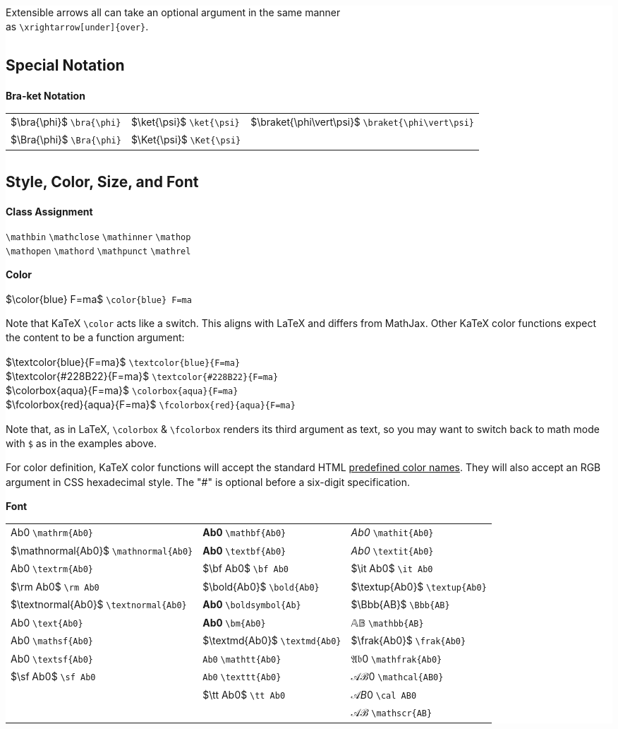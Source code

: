 Extensible arrows all can take an optional argument in the same manner  
as&nbsp;`\xrightarrow[under]{over}`.

## [](https://katex.org/docs/supported.html#special-notation)Special Notation

**Bra-ket Notation**

|   |   |   |
|---|---|---|
| $\bra{\phi}$ `\bra{\phi}` | $\ket{\psi}$ `\ket{\psi}` | $\braket{\phi\vert\psi}$ `\braket{\phi\vert\psi}` |
| $\Bra{\phi}$ `\Bra{\phi}` | $\Ket{\psi}$ `\Ket{\psi}` |   |

## [](https://katex.org/docs/supported.html#style-color-size-and-font)Style, Color, Size, and Font

**Class Assignment**

`\mathbin`&nbsp;`\mathclose`&nbsp;`\mathinner`&nbsp;`\mathop`  
`\mathopen`&nbsp;`\mathord`&nbsp;`\mathpunct`&nbsp;`\mathrel`

**Color**

$\color{blue} F=ma$ `\color{blue} F=ma`

Note that KaTeX&nbsp;`\color`&nbsp;acts like a switch. This aligns with LaTeX and differs from MathJax. Other KaTeX color functions expect the content to be a function argument:

$\textcolor{blue}{F=ma}$ `\textcolor{blue}{F=ma}`  
$\textcolor{#228B22}{F=ma}$ `\textcolor{#228B22}{F=ma}`  
$\colorbox{aqua}{F=ma}$ `\colorbox{aqua}{F=ma}`  
$\fcolorbox{red}{aqua}{F=ma}$ `\fcolorbox{red}{aqua}{F=ma}`

Note that, as in LaTeX,&nbsp;`\colorbox`&nbsp;&&nbsp;`\fcolorbox`&nbsp;renders its third argument as text, so you may want to switch back to math mode with&nbsp;`$`&nbsp;as in the examples above.

For color definition, KaTeX color functions will accept the standard HTML&nbsp;[predefined color names](https://developer.mozilla.org/en-US/docs/Web/CSS/color_value#Color_keywords). They will also accept an RGB argument in CSS hexa­decimal style. The "#" is optional before a six-digit specification.

**Font**

|   |   |   |
|---|---|---|
| $\mathrm{Ab0}$ `\mathrm{Ab0}` | $\mathbf{Ab0}$ `\mathbf{Ab0}` | $\mathit{Ab0}$ `\mathit{Ab0}` |
| $\mathnormal{Ab0}$ `\mathnormal{Ab0}` | $\textbf{Ab0}$ `\textbf{Ab0}` | $\textit{Ab0}$ `\textit{Ab0}` |
| $\textrm{Ab0}$ `\textrm{Ab0}` | $\bf Ab0$ `\bf Ab0` | $\it Ab0$ `\it Ab0` |
| $\rm Ab0$ `\rm Ab0` | $\bold{Ab0}$ `\bold{Ab0}` | $\textup{Ab0}$ `\textup{Ab0}` |
| $\textnormal{Ab0}$ `\textnormal{Ab0}` | $\boldsymbol{Ab0}$ `\boldsymbol{Ab}` | $\Bbb{AB}$ `\Bbb{AB}` |
| $\text{Ab0}$ `\text{Ab0}` | $\bm{Ab0}$ `\bm{Ab0}` | $\mathbb{AB}$ `\mathbb{AB}` |
| $\mathsf{Ab0}$ `\mathsf{Ab0}` | $\textmd{Ab0}$ `\textmd{Ab0}` | $\frak{Ab0}$ `\frak{Ab0}` |
| $\textsf{Ab0}$ `\textsf{Ab0}` | $\mathtt{Ab0}$ `\mathtt{Ab0}` | $\mathfrak{Ab0}$ `\mathfrak{Ab0}` |
| $\sf Ab0$ `\sf Ab0` | $\texttt{Ab0}$ `\texttt{Ab0}` | $\mathcal{AB0}$ `\mathcal{AB0}` |
|   | $\tt Ab0$ `\tt Ab0` | $\mathcal AB0$ `\cal AB0` |
|   |   | $\mathscr{AB}$ `\mathscr{AB}` |
